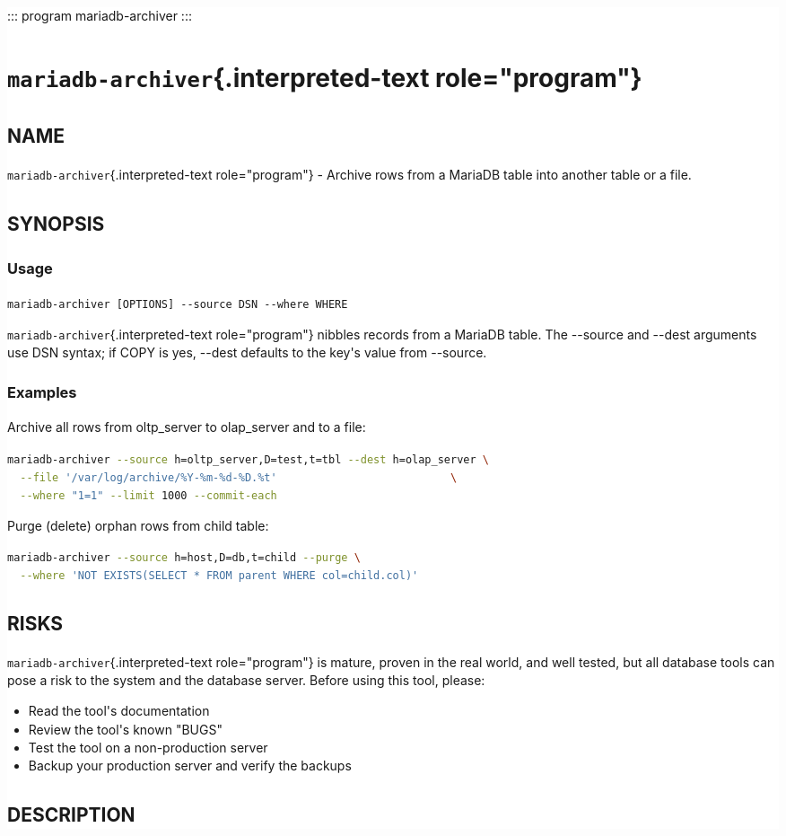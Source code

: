::: program
mariadb-archiver
:::

# `mariadb-archiver`{.interpreted-text role="program"}

## NAME

`mariadb-archiver`{.interpreted-text role="program"} - Archive rows from
a MariaDB table into another table or a file.

## SYNOPSIS

### Usage

    mariadb-archiver [OPTIONS] --source DSN --where WHERE

`mariadb-archiver`{.interpreted-text role="program"} nibbles records
from a MariaDB table. The \--source and \--dest arguments use DSN
syntax; if COPY is yes, \--dest defaults to the key\'s value from
\--source.

### Examples

Archive all rows from oltp_server to olap_server and to a file:

``` bash
mariadb-archiver --source h=oltp_server,D=test,t=tbl --dest h=olap_server \
  --file '/var/log/archive/%Y-%m-%d-%D.%t'                           \
  --where "1=1" --limit 1000 --commit-each
```

Purge (delete) orphan rows from child table:

``` bash
mariadb-archiver --source h=host,D=db,t=child --purge \
  --where 'NOT EXISTS(SELECT * FROM parent WHERE col=child.col)'
```

## RISKS

`mariadb-archiver`{.interpreted-text role="program"} is mature, proven
in the real world, and well tested, but all database tools can pose a
risk to the system and the database server. Before using this tool,
please:

-   Read the tool\'s documentation
-   Review the tool\'s known \"BUGS\"
-   Test the tool on a non-production server
-   Backup your production server and verify the backups

## DESCRIPTION
